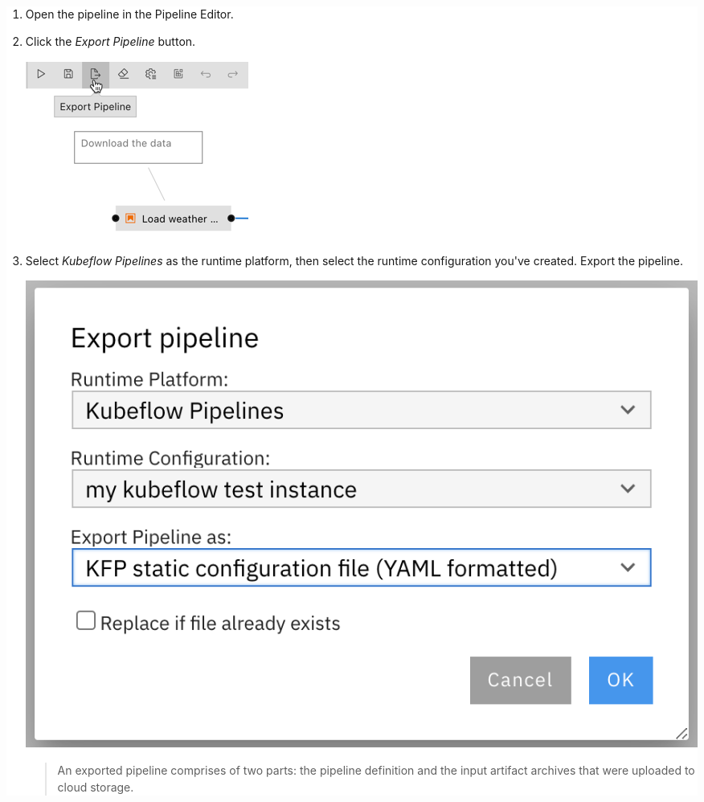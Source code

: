 1. Open the pipeline in the Pipeline Editor.
1. Click the _Export Pipeline_ button.

   ![Export pipeline from the editor](doc/images/export-pipeline.png)

1. Select _Kubeflow Pipelines_ as the runtime platform, then select the runtime configuration you've created. Export the pipeline.

   ![Select pipeline export format](doc/images/choose-export-format.png)

   > An exported pipeline comprises of two parts: the pipeline definition and the input artifact archives that were uploaded to cloud storage. 
   